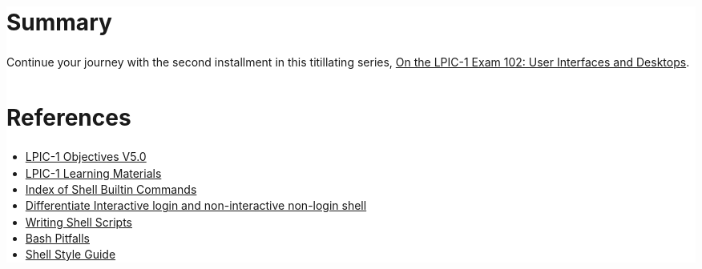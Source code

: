 # Summary

Continue your journey with the second installment in this titillating series, [On the LPIC-1 Exam 102: User Interfaces and Desktops](/2023/01/25/on-the-lpic-1-exam-102-user-interfaces-and-desktops/).

# References

- [LPIC-1 Objectives V5.0](https://wiki.lpi.org/wiki/LPIC-1_Objectives_V5.0#Objectives:_Exam_102)
- [LPIC-1 Learning Materials](https://learning.lpi.org/en/learning-materials/102-500/)
- [Index of Shell Builtin Commands](https://www.gnu.org/software/bash/manual/html_node/Builtin-Index.html)
- [Differentiate Interactive login and non-interactive non-login shell](https://askubuntu.com/questions/879364/differentiate-interactive-login-and-non-interactive-non-login-shell)
- [Writing Shell Scripts](https://www.netmeister.org/blog/writing-shell-scripts.html)
- [Bash Pitfalls](http://mywiki.wooledge.org/BashPitfalls)
- [Shell Style Guide](https://google.github.io/styleguide/shellguide.html)

[LPIC-1]: https://www.lpi.org/our-certifications/lpic-1-overview
[Topic 105: Shells and Shell Scripting]: https://learning.lpi.org/en/learning-materials/102-500/105/
[LPIC-1 Exam 102]: https://www.lpi.org/our-certifications/exam-102-objectives
[interactive shell]: https://www.gnu.org/software/bash/manual/html_node/Interactive-Shells.html
[6.3.1 What is an Interactive Shell?]: https://www.gnu.org/software/bash/manual/html_node/What-is-an-Interactive-Shell_003f.html
[`UUOC`]: https://en.wikipedia.org/wiki/Cat_(Unix)#Useless_use_of_cat
[`isatty(3)`]: https://man7.org/linux/man-pages/man3/isatty.3.html
[`bash`]: https://www.man7.org/linux/man-pages/man1/bash.1.html
[`su`]: https://man7.org/linux/man-pages/man1/su.1.html
[`sudo`]: https://man7.org/linux/man-pages/man8/sudo.8.html
[`/etc/sudoers`]: https://man7.org/linux/man-pages/man5/sudoers.5.html
[`visudo`]: https://man7.org/linux/man-pages/man8/visudo.8.html
[`useradd`]: https://man7.org/linux/man-pages/man8/useradd.8.html
[`readonly`]: https://www.gnu.org/software/bash/manual/html_node/Bourne-Shell-Builtins.html#index-readonly
[Bourne shell]: https://en.wikipedia.org/wiki/Bourne_shell
[`declare`]: https://www.gnu.org/software/bash/manual/html_node/Bash-Builtins.html#index-declare
[`export`]: https://www.gnu.org/software/bash/manual/html_node/Bourne-Shell-Builtins.html#index-export
[shell parameter expansion]: https://www.gnu.org/software/bash/manual/html_node/Shell-Parameter-Expansion.html
[word splitting]: https://www.gnu.org/software/bash/manual/html_node/Word-Splitting.html
[`test`]: https://www.man7.org/linux/man-pages/man1/test.1.html
[\[]: https://www.man7.org/linux/man-pages/man1/test.1.html
[on testing]: /2018/12/23/on/
[`set -o`]: https://www.gnu.org/software/bash/manual/html_node/The-Set-Builtin.html
[`shopt`]: https://www.gnu.org/software/bash/manual/html_node/The-Shopt-Builtin.html
[`help`]: https://www.gnu.org/software/bash/manual/html_node/Bash-Builtins.html#index-help
[`ksh`]: http://www.kornshell.org/
[`shellcheck`]: https://github.com/koalaman/shellcheck
[In POSIX sh, set option pipefail is undefined.]: https://www.shellcheck.net/wiki/SC2039
[Vim plugin]: https://github.com/junegunn/vim-plug
[`read`]: https://www.gnu.org/software/bash/manual/html_node/Bash-Builtins.html#index-read
[command substitution]: https://www.gnu.org/software/bash/manual/html_node/Command-Substitution.html
[`mapfile`]: https://www.gnu.org/software/bash/manual/html_node/Bash-Builtins.html#index-mapfile
[`readarray`]: https://www.gnu.org/software/bash/manual/html_node/Bash-Builtins.html#index-readarray
[`expr`]: https://man7.org/linux/man-pages/man1/expr.1.html
[`bc`]: https://man7.org/linux/man-pages/man1/expr.1.html
[programming languages have a `printf` function]: https://en.wikipedia.org/wiki/Printf_format_string#Programming_languages_with_printf
[`printf`]: https://man7.org/linux/man-pages/man1/printf.1.html
[the difference between `sudo su -` and `su -`]: https://askubuntu.com/questions/678750/difference-between-sudo-su-and-su
[as safe as houses]: https://www.youtube.com/watch?v=snILjFUkk_A
[the golden god]: https://www.youtube.com/watch?v=n5_-HnVhKlw

